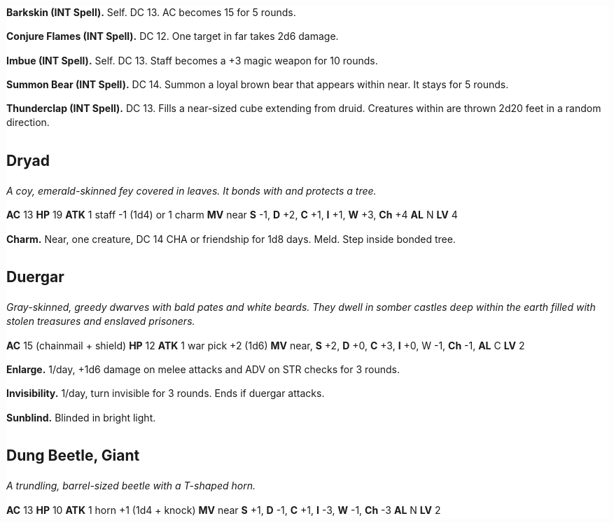 **Barkskin (INT Spell).** Self. DC 13. AC becomes 15 for 5 rounds.

**Conjure Flames (INT Spell).** DC 12. One target in far takes 2d6 damage.

**Imbue (INT Spell).** Self. DC 13. Staff becomes a +3 magic weapon for 10 rounds.

**Summon Bear (INT Spell).** DC 14. Summon a loyal brown bear that appears within near. It stays for 5 rounds.

**Thunderclap (INT Spell).** DC 13. Fills a near-sized cube extending from druid. Creatures within are thrown 2d20 feet in a random direction.


## **Dryad**

_A coy, emerald-skinned fey covered in leaves. It bonds with and protects a tree._

**AC** 13
**HP** 19
**ATK** 1 staff -1 (1d4) or 1 charm
**MV** near
**S** -1, **D** +2, **C** +1, **I** +1, **W** +3, **Ch** +4
**AL** N
**LV** 4

**Charm.** Near, one creature, DC 14 CHA or friendship for 1d8 days. Meld. Step inside bonded tree.


## **Duergar**

_Gray-skinned, greedy dwarves with bald pates and white beards. They dwell in somber castles deep within the earth filled with stolen treasures and enslaved prisoners._

**AC** 15 (chainmail + shield)
**HP** 12
**ATK** 1 war pick +2 (1d6)
**MV** near,
**S** +2, **D** +0, **C** +3, **I** +0, W -1, **Ch** -1,
**AL** C
**LV** 2

**Enlarge.** 1/day, +1d6 damage on melee attacks and ADV on STR checks for 3 rounds.

**Invisibility.** 1/day, turn invisible for 3 rounds. Ends if duergar attacks.

**Sunblind.** Blinded in bright light.


## **Dung Beetle, Giant**

_A trundling, barrel-sized beetle with a T-shaped horn._

**AC** 13
**HP** 10
**ATK** 1 horn +1 (1d4 + knock)
**MV** near
**S** +1, **D** -1, **C** +1, **I** -3, **W** -1, **Ch** -3
**AL** N
**LV** 2
